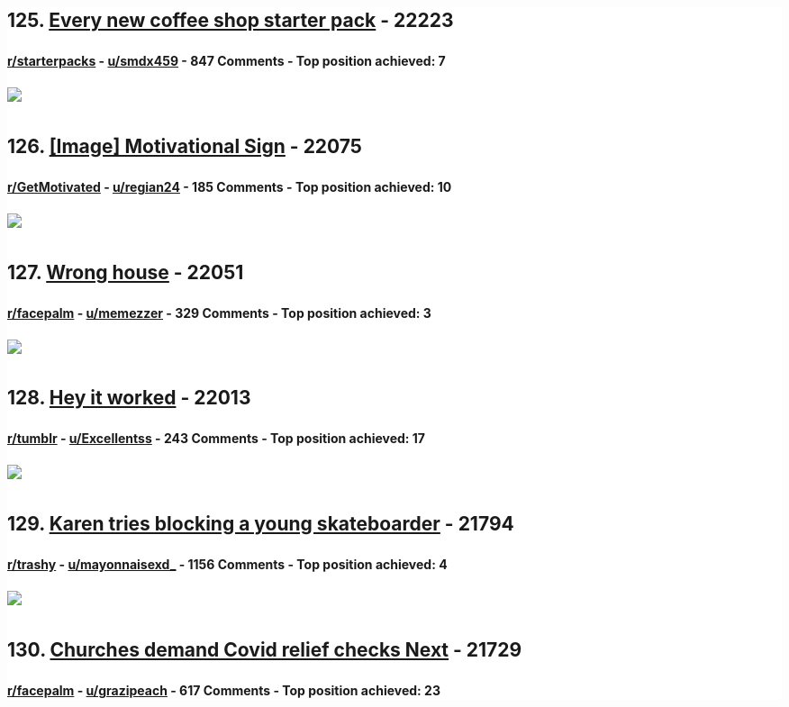 ## 125. [Every new coffee shop starter pack](http://reddit.com/r/starterpacks/comments/m5ghlo/every_new_coffee_shop_starter_pack/) - 22223
#### [r/starterpacks](http://reddit.com/r/starterpacks) - [u/smdx459](http://reddit.com/u/smdx459) - 847 Comments - Top position achieved: 7

<a href="https://i.redd.it/j4hg3bzmp5n61.jpg"><img src="https://b.thumbs.redditmedia.com/6M-ODjt8L3RfcAHibCuRgHyACcwREw33O53QIrjSWCA.jpg"></img></a>

## 126. [[Image] Motivational Sign](http://reddit.com/r/GetMotivated/comments/m5iugd/image_motivational_sign/) - 22075
#### [r/GetMotivated](http://reddit.com/r/GetMotivated) - [u/regian24](http://reddit.com/u/regian24) - 185 Comments - Top position achieved: 10

<a href="https://i.redd.it/rtqyfb2zi6n61.png"><img src="https://b.thumbs.redditmedia.com/1Y_rNiHekdCrAO-MJAnjk-J8XMyeGTNJDiDFzp3HaHs.jpg"></img></a>

## 127. [Wrong house](http://reddit.com/r/facepalm/comments/m5b7mn/wrong_house/) - 22051
#### [r/facepalm](http://reddit.com/r/facepalm) - [u/memezzer](http://reddit.com/u/memezzer) - 329 Comments - Top position achieved: 3

<a href="https://i.redd.it/88b4rigux3n61.jpg"><img src="https://a.thumbs.redditmedia.com/s1RcAGev3z3wy_U_c7doerSdCJH4Zj21rNdoaz7Zsd0.jpg"></img></a>

## 128. [Hey it worked](http://reddit.com/r/tumblr/comments/m5p2t6/hey_it_worked/) - 22013
#### [r/tumblr](http://reddit.com/r/tumblr) - [u/Excellentss](http://reddit.com/u/Excellentss) - 243 Comments - Top position achieved: 17

<a href="https://i.redd.it/4yqmr5dy18n61.jpg"><img src="https://b.thumbs.redditmedia.com/GokxRdQ2jHCLpf9b1Ecmn9BXPLBrfaHu_5t0iRoox-g.jpg"></img></a>

## 129. [Karen tries blocking a young skateboarder](http://reddit.com/r/trashy/comments/m5cwle/karen_tries_blocking_a_young_skateboarder/) - 21794
#### [r/trashy](http://reddit.com/r/trashy) - [u/mayonnaisexd_](http://reddit.com/u/mayonnaisexd_) - 1156 Comments - Top position achieved: 4

<a href="https://v.redd.it/tohqsv0tf4n61"><img src="https://b.thumbs.redditmedia.com/jL-XrX0Oli0kvggt5rbqcZ2LPJt0yH0QIbHUXjsG4ls.jpg"></img></a>

## 130. [Churches demand Covid relief checks Next](http://reddit.com/r/facepalm/comments/m5obm9/churches_demand_covid_relief_checks_next/) - 21729
#### [r/facepalm](http://reddit.com/r/facepalm) - [u/grazipeach](http://reddit.com/u/grazipeach) - 617 Comments - Top position achieved: 23
